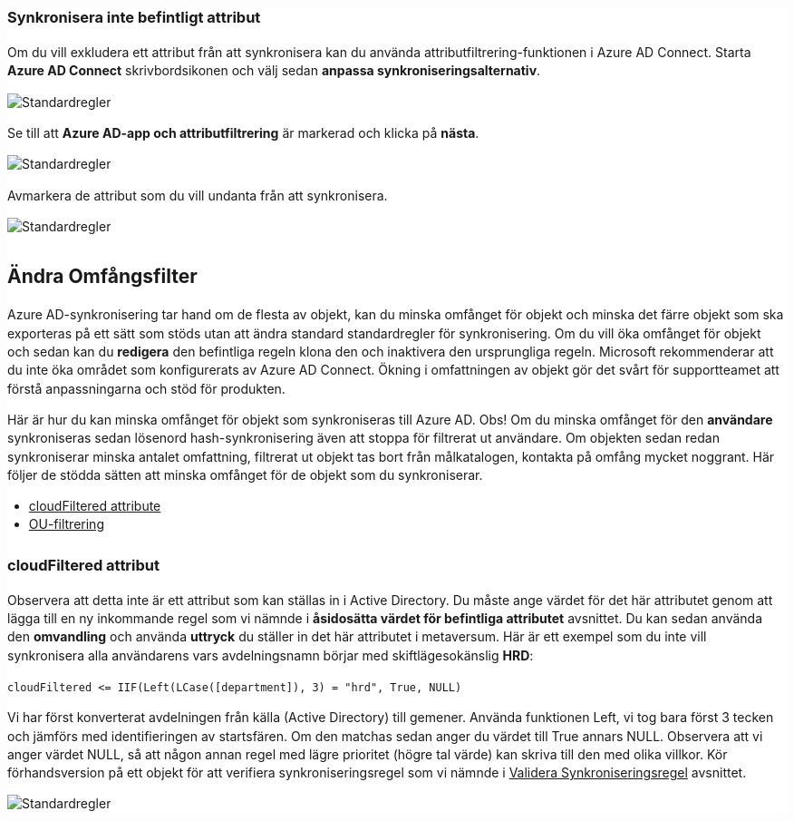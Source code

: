 ### <a name="dont-sync-existing-attribute"></a>Synkronisera inte befintligt attribut
Om du vill exkludera ett attribut från att synkronisera kan du använda attributfiltrering-funktionen i Azure AD Connect. Starta **Azure AD Connect** skrivbordsikonen och välj sedan **anpassa synkroniseringsalternativ**.

![Standardregler](media/how-to-connect-fix-default-rules/default4.png)

 Se till att **Azure AD-app och attributfiltrering** är markerad och klicka på **nästa**.

![Standardregler](media/how-to-connect-fix-default-rules/default5.png)

Avmarkera de attribut som du vill undanta från att synkronisera.

![Standardregler](media/how-to-connect-fix-default-rules/default6a.png)

## <a name="changing-scoping-filter"></a>Ändra Omfångsfilter
Azure AD-synkronisering tar hand om de flesta av objekt, kan du minska omfånget för objekt och minska det färre objekt som ska exporteras på ett sätt som stöds utan att ändra standard standardregler för synkronisering. Om du vill öka omfånget för objekt och sedan kan du **redigera** den befintliga regeln klona den och inaktivera den ursprungliga regeln. Microsoft rekommenderar att du inte öka området som konfigurerats av Azure AD Connect. Ökning i omfattningen av objekt gör det svårt för supportteamet att förstå anpassningarna och stöd för produkten.

Här är hur du kan minska omfånget för objekt som synkroniseras till Azure AD. Obs! Om du minska omfånget för den **användare** synkroniseras sedan lösenord hash-synkronisering även att stoppa för filtrerat ut användare. Om objekten sedan redan synkroniserar minska antalet omfattning, filtrerat ut objekt tas bort från målkatalogen, kontakta på omfång mycket noggrant.
Här följer de stödda sätten att minska omfånget för de objekt som du synkroniserar.

- [cloudFiltered attribute](#cloudfiltered-attribute)
- [OU-filtrering](#ou-filtering)

### <a name="cloudfiltered-attribute"></a>cloudFiltered attribut
Observera att detta inte är ett attribut som kan ställas in i Active Directory. Du måste ange värdet för det här attributet genom att lägga till en ny inkommande regel som vi nämnde i **åsidosätta värdet för befintliga attributet** avsnittet. Du kan sedan använda den **omvandling** och använda **uttryck** du ställer in det här attributet i metaversum. Här är ett exempel som du inte vill synkronisera alla användarens vars avdelningsnamn börjar med skiftlägesokänslig **HRD**:

`cloudFiltered <= IIF(Left(LCase([department]), 3) = "hrd", True, NULL)`

Vi har först konverterat avdelningen från källa (Active Directory) till gemener. Använda funktionen Left, vi tog bara först 3 tecken och jämförs med identifieringen av startsfären. Om den matchas sedan anger du värdet till True annars NULL. Observera att vi anger värdet NULL, så att någon annan regel med lägre prioritet (högre tal värde) kan skriva till den med olika villkor. Kör förhandsversion på ett objekt för att verifiera synkroniseringsregel som vi nämnde i [Validera Synkroniseringsregel](#validate-sync-rule) avsnittet.

![Standardregler](media/how-to-connect-fix-default-rules/default7a.png)

